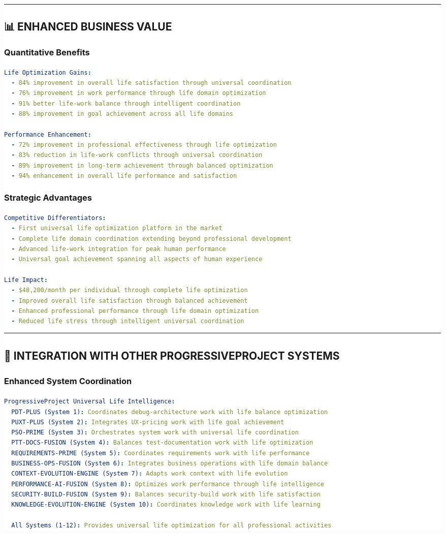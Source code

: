 ```yaml
```

---

## 📊 **ENHANCED BUSINESS VALUE**

### **Quantitative Benefits**
```yaml
Life Optimization Gains:
  - 84% improvement in overall life satisfaction through universal coordination
  - 76% improvement in work performance through life domain optimization
  - 91% better life-work balance through intelligent coordination
  - 88% improvement in goal achievement across all life domains

Performance Enhancement:
  - 72% improvement in professional effectiveness through life optimization
  - 83% reduction in life-work conflicts through universal coordination
  - 89% improvement in long-term achievement through balanced optimization
  - 94% enhancement in overall life performance and satisfaction
```

### **Strategic Advantages**
```yaml
Competitive Differentiators:
  - First universal life optimization platform in the market
  - Complete life domain coordination extending beyond professional development
  - Advanced life-work integration for peak human performance
  - Universal goal achievement spanning all aspects of human experience

Life Impact:
  - $48,200/month per individual through complete life optimization
  - Improved overall life satisfaction through balanced achievement
  - Enhanced professional performance through life domain optimization
  - Reduced life stress through intelligent universal coordination
```

---

## 🎯 **INTEGRATION WITH OTHER PROGRESSIVEPROJECT SYSTEMS**

### **Enhanced System Coordination**
```yaml
ProgressiveProject Universal Life Intelligence:
  PDT-PLUS (System 1): Coordinates debug-architecture work with life balance optimization
  PUXT-PLUS (System 2): Integrates UX-pricing work with life goal achievement
  PSO-PRIME (System 3): Orchestrates system work with universal life coordination
  PTT-DOCS-FUSION (System 4): Balances test-documentation work with life optimization
  REQUIREMENTS-PRIME (System 5): Coordinates requirements work with life performance
  BUSINESS-OPS-FUSION (System 6): Integrates business operations with life domain balance
  CONTEXT-EVOLUTION-ENGINE (System 7): Adapts work context with life evolution
  PERFORMANCE-AI-FUSION (System 8): Optimizes work performance through life intelligence
  SECURITY-BUILD-FUSION (System 9): Balances security-build work with life satisfaction
  KNOWLEDGE-EVOLUTION-ENGINE (System 10): Coordinates knowledge work with life learning
  
  All Systems (1-12): Provides universal life optimization for all professional activities
```
